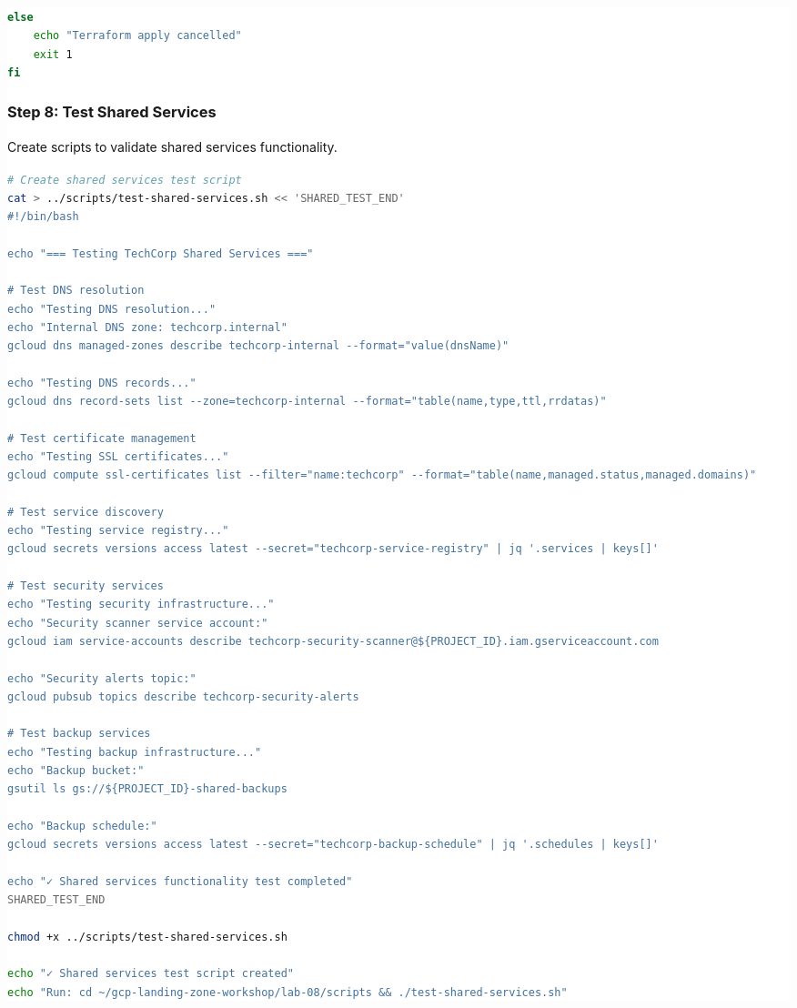 ```bash
else
    echo "Terraform apply cancelled"
    exit 1
fi
```

### Step 8: Test Shared Services

Create scripts to validate shared services functionality.

```bash
# Create shared services test script
cat > ../scripts/test-shared-services.sh << 'SHARED_TEST_END'
#!/bin/bash

echo "=== Testing TechCorp Shared Services ==="

# Test DNS resolution
echo "Testing DNS resolution..."
echo "Internal DNS zone: techcorp.internal"
gcloud dns managed-zones describe techcorp-internal --format="value(dnsName)"

echo "Testing DNS records..."
gcloud dns record-sets list --zone=techcorp-internal --format="table(name,type,ttl,rrdatas)"

# Test certificate management
echo "Testing SSL certificates..."
gcloud compute ssl-certificates list --filter="name:techcorp" --format="table(name,managed.status,managed.domains)"

# Test service discovery
echo "Testing service registry..."
gcloud secrets versions access latest --secret="techcorp-service-registry" | jq '.services | keys[]'

# Test security services
echo "Testing security infrastructure..."
echo "Security scanner service account:"
gcloud iam service-accounts describe techcorp-security-scanner@${PROJECT_ID}.iam.gserviceaccount.com

echo "Security alerts topic:"
gcloud pubsub topics describe techcorp-security-alerts

# Test backup services
echo "Testing backup infrastructure..."
echo "Backup bucket:"
gsutil ls gs://${PROJECT_ID}-shared-backups

echo "Backup schedule:"
gcloud secrets versions access latest --secret="techcorp-backup-schedule" | jq '.schedules | keys[]'

echo "✓ Shared services functionality test completed"
SHARED_TEST_END

chmod +x ../scripts/test-shared-services.sh

echo "✓ Shared services test script created"
echo "Run: cd ~/gcp-landing-zone-workshop/lab-08/scripts && ./test-shared-services.sh"
```
